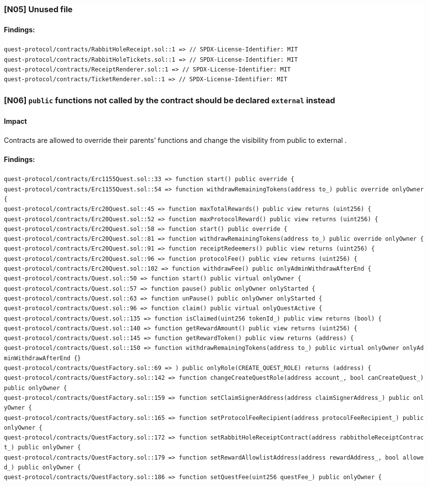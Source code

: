 

### [N05] Unused file


#### Findings:
```
quest-protocol/contracts/RabbitHoleReceipt.sol::1 => // SPDX-License-Identifier: MIT
quest-protocol/contracts/RabbitHoleTickets.sol::1 => // SPDX-License-Identifier: MIT
quest-protocol/contracts/ReceiptRenderer.sol::1 => // SPDX-License-Identifier: MIT
quest-protocol/contracts/TicketRenderer.sol::1 => // SPDX-License-Identifier: MIT
```




### [N06] `public` functions not called by the contract should be declared `external` instead

#### Impact
Contracts are allowed to override their parents’ functions and change the visibility from public to external .
#### Findings:
```
quest-protocol/contracts/Erc1155Quest.sol::33 => function start() public override {
quest-protocol/contracts/Erc1155Quest.sol::54 => function withdrawRemainingTokens(address to_) public override onlyOwner {
quest-protocol/contracts/Erc20Quest.sol::45 => function maxTotalRewards() public view returns (uint256) {
quest-protocol/contracts/Erc20Quest.sol::52 => function maxProtocolReward() public view returns (uint256) {
quest-protocol/contracts/Erc20Quest.sol::58 => function start() public override {
quest-protocol/contracts/Erc20Quest.sol::81 => function withdrawRemainingTokens(address to_) public override onlyOwner {
quest-protocol/contracts/Erc20Quest.sol::91 => function receiptRedeemers() public view returns (uint256) {
quest-protocol/contracts/Erc20Quest.sol::96 => function protocolFee() public view returns (uint256) {
quest-protocol/contracts/Erc20Quest.sol::102 => function withdrawFee() public onlyAdminWithdrawAfterEnd {
quest-protocol/contracts/Quest.sol::50 => function start() public virtual onlyOwner {
quest-protocol/contracts/Quest.sol::57 => function pause() public onlyOwner onlyStarted {
quest-protocol/contracts/Quest.sol::63 => function unPause() public onlyOwner onlyStarted {
quest-protocol/contracts/Quest.sol::96 => function claim() public virtual onlyQuestActive {
quest-protocol/contracts/Quest.sol::135 => function isClaimed(uint256 tokenId_) public view returns (bool) {
quest-protocol/contracts/Quest.sol::140 => function getRewardAmount() public view returns (uint256) {
quest-protocol/contracts/Quest.sol::145 => function getRewardToken() public view returns (address) {
quest-protocol/contracts/Quest.sol::150 => function withdrawRemainingTokens(address to_) public virtual onlyOwner onlyAdminWithdrawAfterEnd {}
quest-protocol/contracts/QuestFactory.sol::69 => ) public onlyRole(CREATE_QUEST_ROLE) returns (address) {
quest-protocol/contracts/QuestFactory.sol::142 => function changeCreateQuestRole(address account_, bool canCreateQuest_) public onlyOwner {
quest-protocol/contracts/QuestFactory.sol::159 => function setClaimSignerAddress(address claimSignerAddress_) public onlyOwner {
quest-protocol/contracts/QuestFactory.sol::165 => function setProtocolFeeRecipient(address protocolFeeRecipient_) public onlyOwner {
quest-protocol/contracts/QuestFactory.sol::172 => function setRabbitHoleReceiptContract(address rabbitholeReceiptContract_) public onlyOwner {
quest-protocol/contracts/QuestFactory.sol::179 => function setRewardAllowlistAddress(address rewardAddress_, bool allowed_) public onlyOwner {
quest-protocol/contracts/QuestFactory.sol::186 => function setQuestFee(uint256 questFee_) public onlyOwner {
```